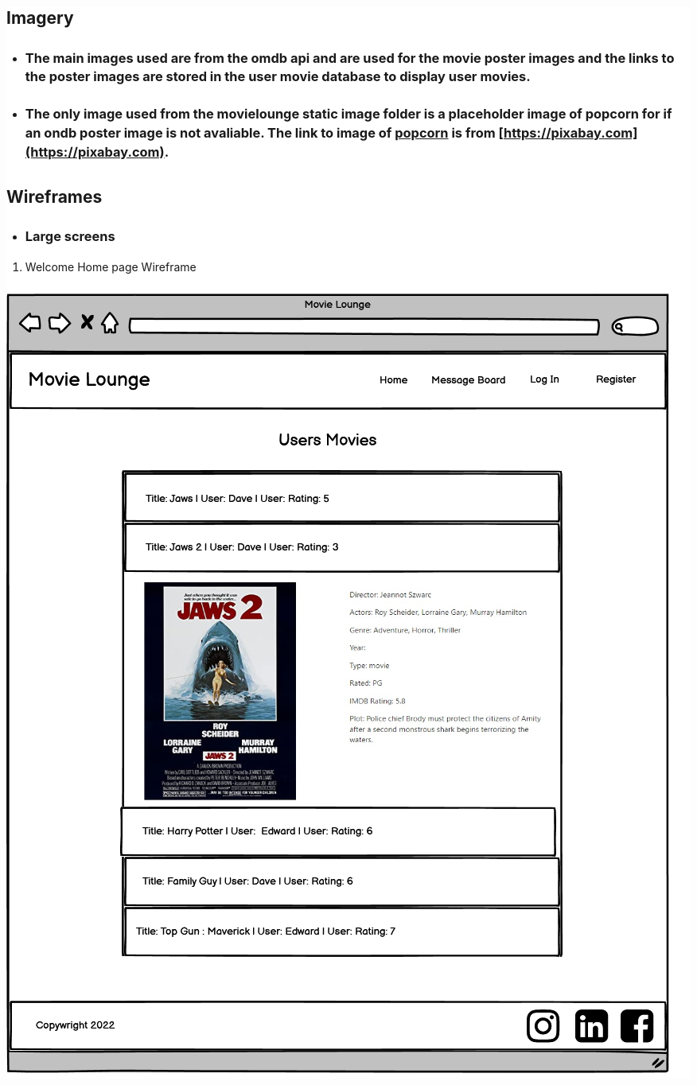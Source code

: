 ## Imagery
- ### The main images used are from the omdb api and are used for the movie poster images and the links to the poster images are stored in the user movie database to display user movies. 
- ### The only image used from the movielounge static image folder is a placeholder image of popcorn for if an ondb poster image is not avaliable. The link to image of [popcorn](https://pixabay.com/photos/popcorn-food-carton-container-1085072/) is from [https://pixabay.com](https://pixabay.com).

## Wireframes

- ### Large screens

1. Welcome Home page Wireframe 
### ![text](/documentation/wireframes/enter_home_page.png)
